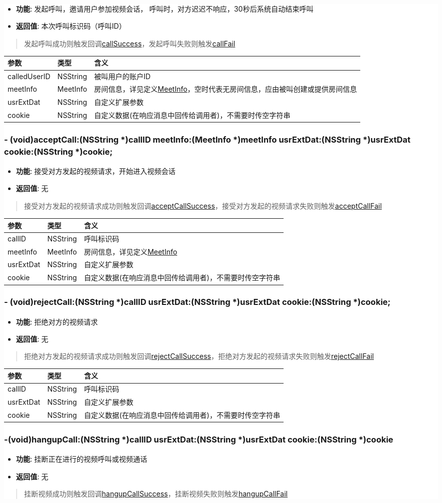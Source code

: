   + **功能**:  发起呼叫，邀请用户参加视频会话， 呼叫时，对方迟迟不响应，30秒后系统自动结束呼叫
  
  + **返回值**:  本次呼叫标识码（呼叫ID）
>发起呼叫成功则触发回调[callSuccess](#callSuccess)，发起呼叫失败则触发[callFail](#callFail)  

| 参数 | 类型 | 含义 |
|:-------- |:-----------|:----------|
| calledUserID| NSString|   被叫用户的账户ID| 
| meetInfo| MeetInfo|   房间信息，详见定义[MeetInfo](TypeDefinitions.md#MeetInfo)，空时代表无房间信息，应由被叫创建或提供房间信息| 
| usrExtDat| NSString|   自定义扩展参数| 
| cookie| NSString|  自定义数据(在响应消息中回传给调用者)，不需要时传空字符串| 

<h3 id=acceptCall>- (void)acceptCall:(NSString *)callID meetInfo:(MeetInfo *)meetInfo usrExtDat:(NSString *)usrExtDat cookie:(NSString *)cookie;</h3>

  + **功能**:  接受对方发起的视频请求，开始进入视频会话
  
  + **返回值**:  无
>接受对方发起的视频请求成功则触发回调[acceptCallSuccess](#acceptCallSuccess)，接受对方发起的视频请求失败则触发[acceptCallFail](#acceptCallFail)  

| 参数 | 类型 | 含义 |
|:-------- |:-----------|:----------|
| callID| NSString|    呼叫标识码| 
| meetInfo| MeetInfo|    房间信息，详见定义[MeetInfo](TypeDefinitions.md#MeetInfo)| 
| usrExtDat| NSString|   自定义扩展参数| 
| cookie| NSString|  自定义数据(在响应消息中回传给调用者)，不需要时传空字符串| 

<h3 id=rejectCall>- (void)rejectCall:(NSString *)callID usrExtDat:(NSString *)usrExtDat cookie:(NSString *)cookie;</h3>

  + **功能**:  拒绝对方的视频请求

  + **返回值**:  无
>拒绝对方发起的视频请求成功则触发回调[rejectCallSuccess](#rejectCallSuccess)，拒绝对方发起的视频请求失败则触发[rejectCallFail](#rejectCallFail)      

| 参数 | 类型 | 含义 |
|:-------- |:-----------|:----------|
| callID| NSString|    呼叫标识码| 
| usrExtDat| NSString|   自定义扩展参数| 
| cookie| NSString|  自定义数据(在响应消息中回传给调用者)，不需要时传空字符串| 

<h3 id=hangupCall>-(void)hangupCall:(NSString *)callID usrExtDat:(NSString *)usrExtDat cookie:(NSString *)cookie</h3>

  + **功能**:  挂断正在进行的视频呼叫或视频通话
  
  + **返回值**:  无
>挂断视频成功则触发回调[hangupCallSuccess](#hangupCallSuccess)，挂断视频失败则触发[hangupCallFail](#hangupCallFail)      
